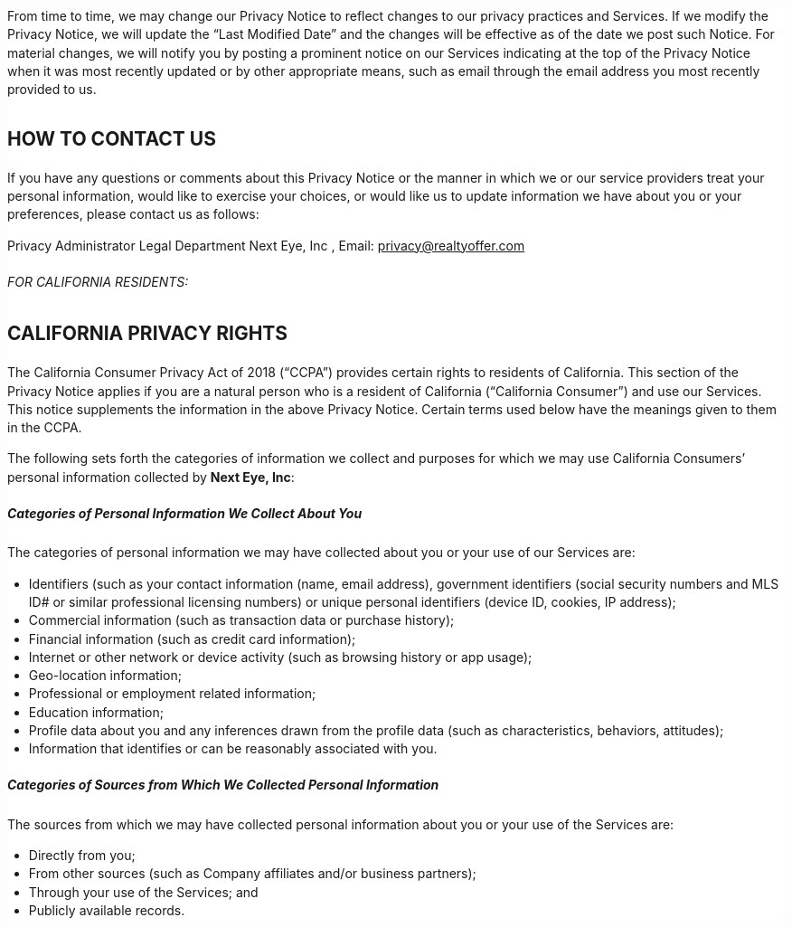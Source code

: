 From time to time, we may change our Privacy Notice to reflect changes to our privacy practices and Services. If we modify the Privacy Notice, we will update the “Last Modified Date” and the changes will be effective as of the date we post such Notice. For material changes, we will notify you by posting a prominent notice on our Services indicating at the top of the Privacy Notice when it was most recently updated or by other appropriate means, such as email through the email address you most recently provided to us.

## HOW TO CONTACT US

If you have any questions or comments about this Privacy Notice or the manner in which we or our service providers treat your personal information, would like to exercise your choices, or would like us to update information we have about you or your preferences, please contact us as follows:

Privacy Administrator Legal Department Next Eye, Inc , Email: [privacy@realtyoffer.com](mailto:privacy@realtyoffer.com)

###### FOR CALIFORNIA RESIDENTS:

## CALIFORNIA PRIVACY RIGHTS

The California Consumer Privacy Act of 2018 (“CCPA”) provides certain rights to residents of California. This section of the Privacy Notice applies if you are a natural person who is a resident of California (“California Consumer”) and use our Services. This notice supplements the information in the above Privacy Notice. Certain terms used below have the meanings given to them in the CCPA.

The following sets forth the categories of information we collect and purposes for which we may use California Consumers’ personal information collected by **Next Eye, Inc**:

##### _Categories of Personal Information We Collect About You_

The categories of personal information we may have collected about you or your use of our Services are:

- Identifiers (such as your contact information (name, email address), government identifiers (social security numbers and MLS ID# or similar professional licensing numbers) or unique personal identifiers (device ID, cookies, IP address);
- Commercial information (such as transaction data or purchase history);
- Financial information (such as credit card information);
- Internet or other network or device activity (such as browsing history or app usage);
- Geo-location information;
- Professional or employment related information;
- Education information;
- Profile data about you and any inferences drawn from the profile data (such as characteristics, behaviors, attitudes);
- Information that identifies or can be reasonably associated with you.

##### _Categories of Sources from Which We Collected Personal Information_

The sources from which we may have collected personal information about you or your use of the Services are:

- Directly from you;
- From other sources (such as Company affiliates and/or business partners);
- Through your use of the Services; and
- Publicly available records.
